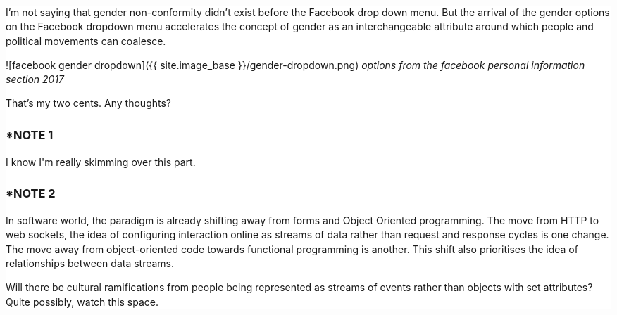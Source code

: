 I’m not saying that gender non-conformity didn’t exist before the Facebook drop down menu. But the arrival of the gender 
options on the Facebook dropdown menu accelerates the concept of gender as an interchangeable attribute around which 
people and political movements can coalesce. 


![facebook gender dropdown]({{ site.image_base }}/gender-dropdown.png) 
_options from the facebook personal information section 2017_


That’s my two cents. 
Any thoughts? 


### *NOTE 1
I know I'm really skimming over this part. 


### *NOTE 2 
In software world, the paradigm is already shifting away from forms and Object Oriented programming. The move from HTTP to web sockets, the idea of 
configuring interaction online as streams of data rather than request and response cycles  is one change. The move away from object-oriented
 code towards functional programming is another. This shift also prioritises the idea of relationships between data streams. 

Will there be cultural ramifications from people being represented as streams of events rather than objects with set 
attributes? Quite possibly, watch this space. 





